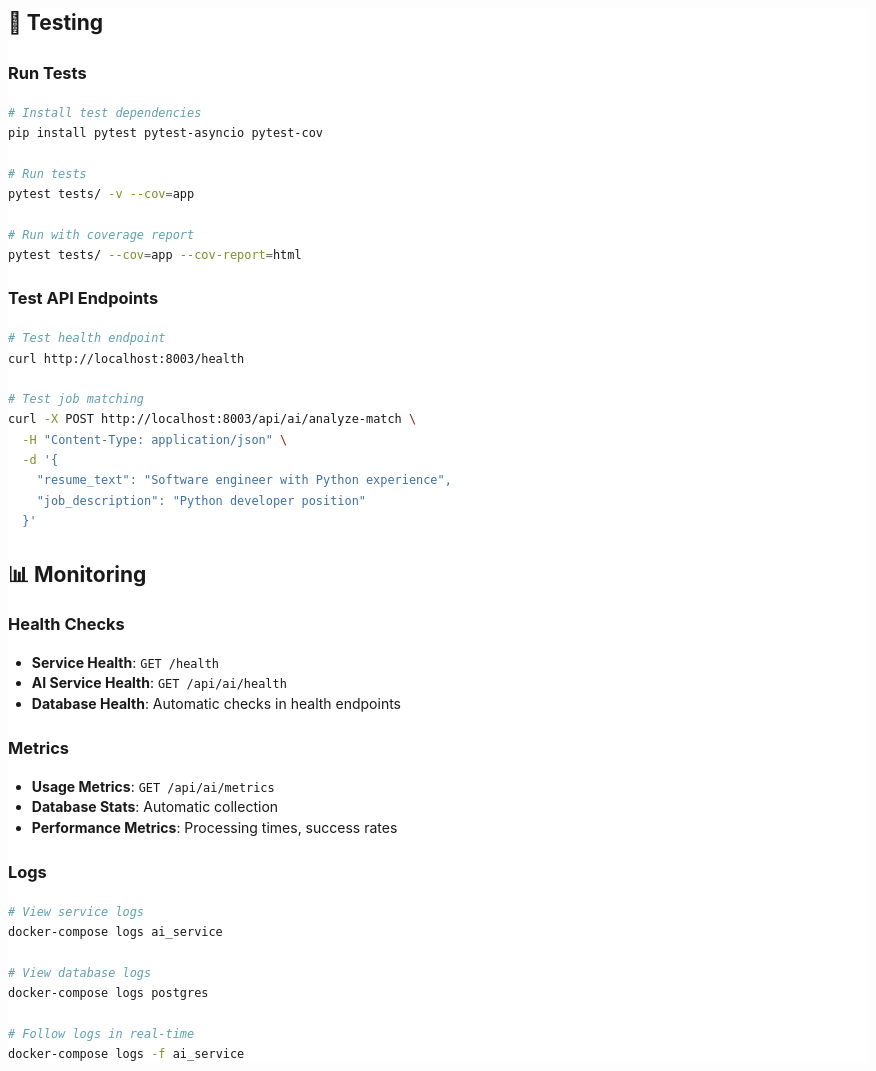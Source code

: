 ## 🧪 Testing

### Run Tests
```bash
# Install test dependencies
pip install pytest pytest-asyncio pytest-cov

# Run tests
pytest tests/ -v --cov=app

# Run with coverage report
pytest tests/ --cov=app --cov-report=html
```

### Test API Endpoints
```bash
# Test health endpoint
curl http://localhost:8003/health

# Test job matching
curl -X POST http://localhost:8003/api/ai/analyze-match \
  -H "Content-Type: application/json" \
  -d '{
    "resume_text": "Software engineer with Python experience",
    "job_description": "Python developer position"
  }'
```

## 📊 Monitoring

### Health Checks
- **Service Health**: `GET /health`
- **AI Service Health**: `GET /api/ai/health`
- **Database Health**: Automatic checks in health endpoints

### Metrics
- **Usage Metrics**: `GET /api/ai/metrics`
- **Database Stats**: Automatic collection
- **Performance Metrics**: Processing times, success rates

### Logs
```bash
# View service logs
docker-compose logs ai_service

# View database logs
docker-compose logs postgres

# Follow logs in real-time
docker-compose logs -f ai_service
```
